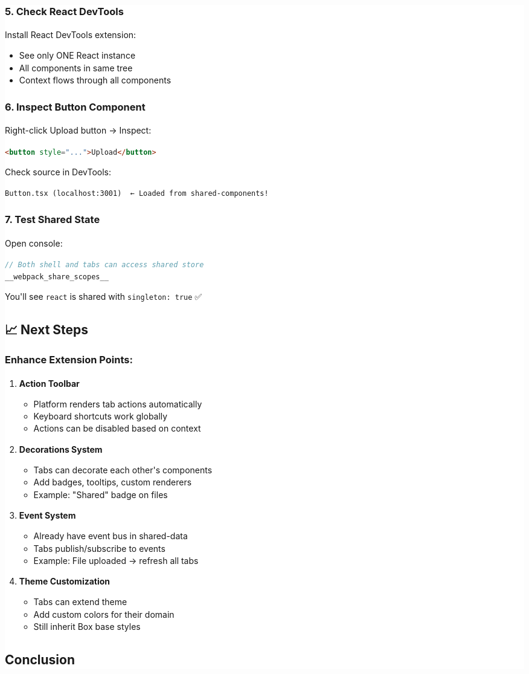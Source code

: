 ### 5. Check React DevTools

Install React DevTools extension:
- See only ONE React instance
- All components in same tree
- Context flows through all components

### 6. Inspect Button Component

Right-click Upload button → Inspect:
```html
<button style="...">Upload</button>
```

Check source in DevTools:
```
Button.tsx (localhost:3001)  ← Loaded from shared-components!
```

### 7. Test Shared State

Open console:
```javascript
// Both shell and tabs can access shared store
__webpack_share_scopes__
```

You'll see `react` is shared with `singleton: true` ✅

## 📈 Next Steps

### Enhance Extension Points:

1. **Action Toolbar**
   - Platform renders tab actions automatically
   - Keyboard shortcuts work globally
   - Actions can be disabled based on context

2. **Decorations System**
   - Tabs can decorate each other's components
   - Add badges, tooltips, custom renderers
   - Example: "Shared" badge on files

3. **Event System**
   - Already have event bus in shared-data
   - Tabs publish/subscribe to events
   - Example: File uploaded → refresh all tabs

4. **Theme Customization**
   - Tabs can extend theme
   - Add custom colors for their domain
   - Still inherit Box base styles

## Conclusion
